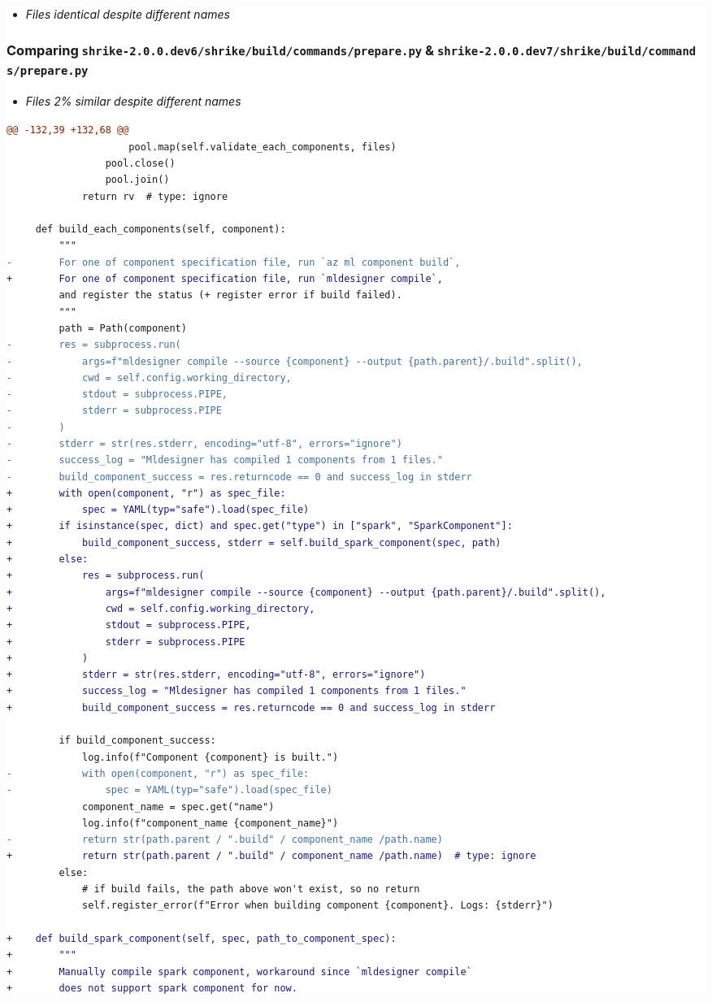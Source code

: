  * *Files identical despite different names*

### Comparing `shrike-2.0.0.dev6/shrike/build/commands/prepare.py` & `shrike-2.0.0.dev7/shrike/build/commands/prepare.py`

 * *Files 2% similar despite different names*

```diff
@@ -132,39 +132,68 @@
                     pool.map(self.validate_each_components, files)
                 pool.close()
                 pool.join()
             return rv  # type: ignore
 
     def build_each_components(self, component):
         """
-        For one of component specification file, run `az ml component build`,
+        For one of component specification file, run `mldesigner compile`,
         and register the status (+ register error if build failed).
         """
         path = Path(component)
-        res = subprocess.run(
-            args=f"mldesigner compile --source {component} --output {path.parent}/.build".split(), 
-            cwd = self.config.working_directory,
-            stdout = subprocess.PIPE,
-            stderr = subprocess.PIPE
-        )
-        stderr = str(res.stderr, encoding="utf-8", errors="ignore")
-        success_log = "Mldesigner has compiled 1 components from 1 files."
-        build_component_success = res.returncode == 0 and success_log in stderr
+        with open(component, "r") as spec_file:
+            spec = YAML(typ="safe").load(spec_file)
+        if isinstance(spec, dict) and spec.get("type") in ["spark", "SparkComponent"]:
+            build_component_success, stderr = self.build_spark_component(spec, path)
+        else:
+            res = subprocess.run(
+                args=f"mldesigner compile --source {component} --output {path.parent}/.build".split(), 
+                cwd = self.config.working_directory,
+                stdout = subprocess.PIPE,
+                stderr = subprocess.PIPE
+            )
+            stderr = str(res.stderr, encoding="utf-8", errors="ignore")
+            success_log = "Mldesigner has compiled 1 components from 1 files."
+            build_component_success = res.returncode == 0 and success_log in stderr
 
         if build_component_success:
             log.info(f"Component {component} is built.")
-            with open(component, "r") as spec_file:
-                spec = YAML(typ="safe").load(spec_file)
             component_name = spec.get("name")
             log.info(f"component_name {component_name}")
-            return str(path.parent / ".build" / component_name /path.name)
+            return str(path.parent / ".build" / component_name /path.name)  # type: ignore
         else:
             # if build fails, the path above won't exist, so no return
             self.register_error(f"Error when building component {component}. Logs: {stderr}")
 
+    def build_spark_component(self, spec, path_to_component_spec):
+        """
+        Manually compile spark component, workaround since `mldesigner compile`
+        does not support spark component for now.
```